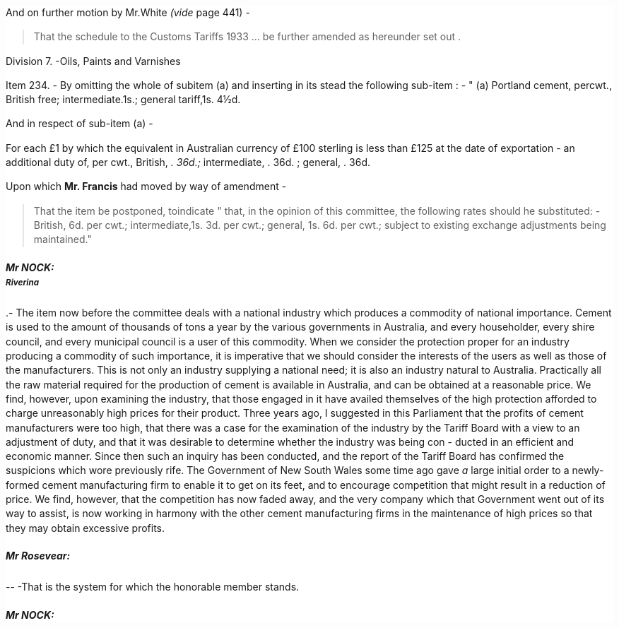 
And on further motion by Mr.White  *(vide*  page 441) - 

  >That the schedule to the Customs Tariffs 1933 ... be further amended as hereunder set out . 

Division 7. -Oils, Paints and Varnishes

Item 234. - By omitting the whole of subitem (a) and inserting in its stead the following sub-item :  - " (a) Portland cement, percwt., British free; intermediate.1s.; general tariff,1s. 4½d. 

And in respect of sub-item (a) - 

For each £1 by which the equivalent in Australian currency of £100 sterling is less than £125 at the date of exportation - an additional duty of, per cwt., British,  *. 36d.;*  intermediate, . 36d. ; general, . 36d. 

Upon which  **Mr. Francis**  had moved by way of amendment - 

  >That the item be postponed, toindicate " that, in the opinion of this committee, the following rates should he substituted: - British, 6d. per cwt.; intermediate,1s. 3d. per cwt.; general, 1s. 6d. per cwt.; subject to existing exchange adjustments being maintained." 

##### Mr NOCK:<br><small class="text-muted">Riverina</small>

.- The item now before the committee deals with a national industry which produces a commodity of national importance. Cement is used to the amount of thousands of tons a year by the various governments in Australia, and every householder, every shire council, and every municipal council is a user of this commodity. When we consider the protection proper for an industry producing a commodity of such importance, it is imperative that we should consider the interests of the users as well as those of the manufacturers. This is not only an industry supplying a national need; it is also an industry natural to Australia. Practically all the raw material required for the production of cement is available in Australia, and can be obtained at a reasonable price. We find, however, upon examining the industry, that those engaged in it have availed themselves of the high protection afforded to charge unreasonably high prices for their product. Three years ago, I suggested in this Parliament that the profits of cement manufacturers were too high, that there was a case for the examination of the industry by the Tariff Board with a view to an adjustment  of duty, and that it was desirable to determine whether the industry was being con - ducted in an efficient and economic manner. Since then such an inquiry has been conducted, and the report of the Tariff Board has confirmed the suspicions which wore previously rife. The Government of New South Wales some time ago gave  *a*  large initial order to a newly-formed cement manufacturing firm to enable it to get on its feet, and to encourage competition that might result in a reduction of price. We find, however, that the competition has now faded away, and the very company which that Government went out of its way to assist, is now working in harmony with the other cement manufacturing firms in the maintenance of high prices so that they may obtain excessive profits. 

##### Mr Rosevear:

--  -That is the system for which the honorable member stands. 

##### Mr NOCK:
